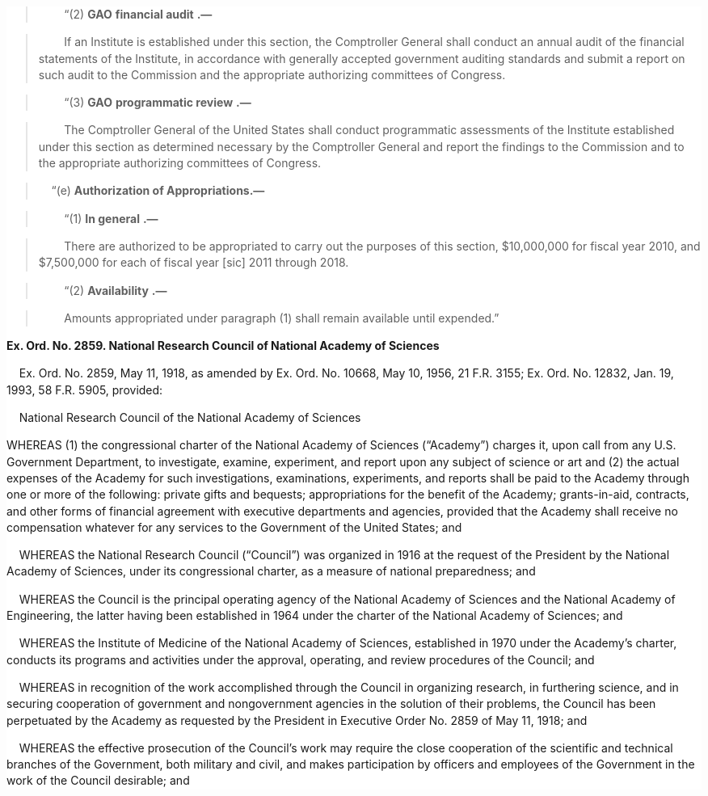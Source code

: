 >         “(2) __GAO__  __financial audit__  __.—__ 

>         If an Institute is established under this section, the Comptroller General shall conduct an annual audit of the financial statements of the Institute, in accordance with generally accepted government auditing standards and submit a report on such audit to the Commission and the appropriate authorizing committees of Congress.

>         “(3) __GAO__  __programmatic review__  __.—__ 

>         The Comptroller General of the United States shall conduct programmatic assessments of the Institute established under this section as determined necessary by the Comptroller General and report the findings to the Commission and to the appropriate authorizing committees of Congress.

>     “(e) __Authorization of Appropriations.—__ 

>         “(1)  __In general__  __.—__ 

>         There are authorized to be appropriated to carry out the purposes of this section, $10,000,000 for fiscal year 2010, and $7,500,000 for each of fiscal year \[sic\] 2011 through 2018.

>         “(2)  __Availability__  __.—__ 

>         Amounts appropriated under paragraph (1) shall remain available until expended.”

 __Ex. Ord. No. 2859. National Research Council of National Academy of Sciences__ 

    Ex. Ord. No. 2859, May 11, 1918, as amended by Ex. Ord. No. 10668, May 10, 1956, 21 F.R. 3155; Ex. Ord. No. 12832, Jan. 19, 1993, 58 F.R. 5905, provided:

    National Research Council of the National Academy of Sciences

WHEREAS (1) the congressional charter of the National Academy of Sciences (“Academy”) charges it, upon call from any U.S. Government Department, to investigate, examine, experiment, and report upon any subject of science or art and (2) the actual expenses of the Academy for such investigations, examinations, experiments, and reports shall be paid to the Academy through one or more of the following: private gifts and bequests; appropriations for the benefit of the Academy; grants-in-aid, contracts, and other forms of financial agreement with executive departments and agencies, provided that the Academy shall receive no compensation whatever for any services to the Government of the United States; and

    WHEREAS the National Research Council (“Council”) was organized in 1916 at the request of the President by the National Academy of Sciences, under its congressional charter, as a measure of national preparedness; and

    WHEREAS the Council is the principal operating agency of the National Academy of Sciences and the National Academy of Engineering, the latter having been established in 1964 under the charter of the National Academy of Sciences; and

    WHEREAS the Institute of Medicine of the National Academy of Sciences, established in 1970 under the Academy’s charter, conducts its programs and activities under the approval, operating, and review procedures of the Council; and

    WHEREAS in recognition of the work accomplished through the Council in organizing research, in furthering science, and in securing cooperation of government and nongovernment agencies in the solution of their problems, the Council has been perpetuated by the Academy as requested by the President in Executive Order No. 2859 of May 11, 1918; and

    WHEREAS the effective prosecution of the Council’s work may require the close cooperation of the scientific and technical branches of the Government, both military and civil, and makes participation by officers and employees of the Government in the work of the Council desirable; and


[/us/pl/105/225]: https://publicdocs.github.io/go/links?ns=uslm&ref=%2Fus%2Fpl%2F105%2F225
[/us/stat/112/1389]: https://publicdocs.github.io/go/links?ns=uslm&ref=%2Fus%2Fstat%2F112%2F1389
[/us/pl/111/148/s5605]: https://publicdocs.github.io/go/links?ns=uslm&ref=%2Fus%2Fpl%2F111%2F148%2Fs5605
[/us/stat/124/680]: https://publicdocs.github.io/go/links?ns=uslm&ref=%2Fus%2Fstat%2F124%2F680
[/us/usc/t26/s501/c/3]: https://publicdocs.github.io/go/links?ns=uslm&ref=%2Fus%2Fusc%2Ft26%2Fs501%2Fc%2F3